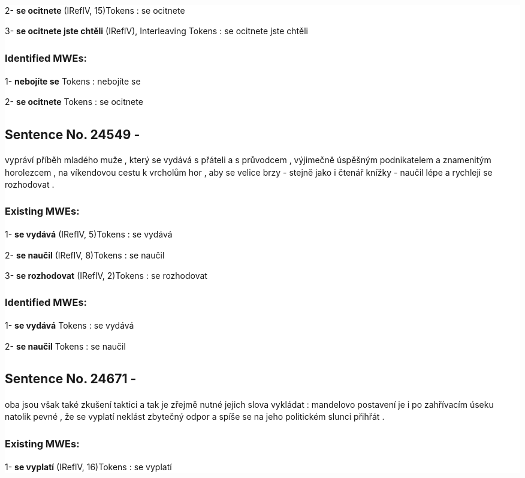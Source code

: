 2- **se ocitnete** (IReflV, 15)Tokens : 
se
ocitnete

3- **se ocitnete jste chtěli** (IReflV), Interleaving Tokens : 
se
ocitnete
jste
chtěli

### Identified MWEs: 
1- **nebojíte se** Tokens : 
nebojíte
se

2- **se ocitnete** Tokens : 
se
ocitnete

## Sentence No. 24549 - 
vypráví příběh mladého muže , který se vydává s přáteli a s průvodcem , výjimečně úspěšným podnikatelem a znamenitým horolezcem , na víkendovou cestu k vrcholům hor , aby se velice brzy - stejně jako i čtenář knížky - naučil lépe a rychleji se rozhodovat . 
### Existing MWEs: 
1- **se vydává** (IReflV, 5)Tokens : 
se
vydává

2- **se naučil** (IReflV, 8)Tokens : 
se
naučil

3- **se rozhodovat** (IReflV, 2)Tokens : 
se
rozhodovat

### Identified MWEs: 
1- **se vydává** Tokens : 
se
vydává

2- **se naučil** Tokens : 
se
naučil

## Sentence No. 24671 - 
oba jsou však také zkušení taktici a tak je zřejmě nutné jejich slova vykládat : mandelovo postavení je i po zahřívacím úseku natolik pevné , že se vyplatí neklást zbytečný odpor a spíše se na jeho politickém slunci přihřát . 
### Existing MWEs: 
1- **se vyplatí** (IReflV, 16)Tokens : 
se
vyplatí
